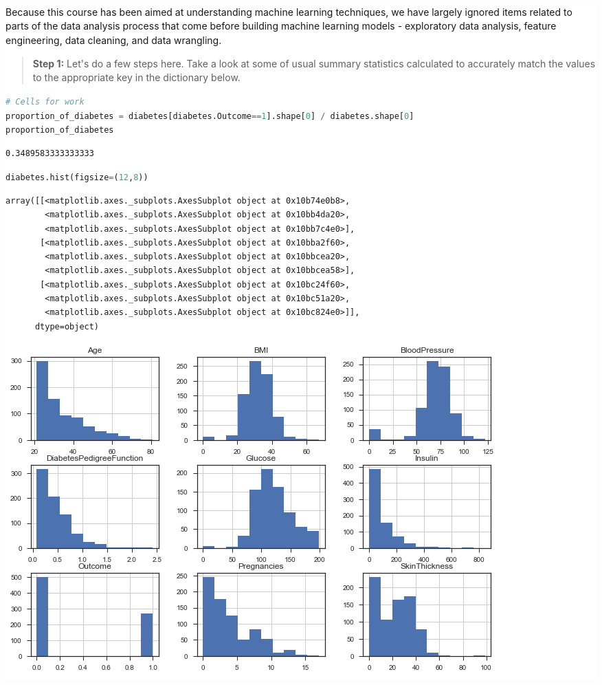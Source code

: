 


Because this course has been aimed at understanding machine learning techniques, we have largely ignored items related to parts of the data analysis process that come before building machine learning models - exploratory data analysis, feature engineering, data cleaning, and data wrangling.  

> **Step 1:** Let's do a few steps here.  Take a look at some of usual summary statistics calculated to accurately match the values to the appropriate key in the dictionary below. 


```python
# Cells for work
proportion_of_diabetes = diabetes[diabetes.Outcome==1].shape[0] / diabetes.shape[0]
proportion_of_diabetes
```




    0.3489583333333333




```python
diabetes.hist(figsize=(12,8))
```




    array([[<matplotlib.axes._subplots.AxesSubplot object at 0x10b74e0b8>,
            <matplotlib.axes._subplots.AxesSubplot object at 0x10bb4da20>,
            <matplotlib.axes._subplots.AxesSubplot object at 0x10bb7c4e0>],
           [<matplotlib.axes._subplots.AxesSubplot object at 0x10bba2f60>,
            <matplotlib.axes._subplots.AxesSubplot object at 0x10bbcea20>,
            <matplotlib.axes._subplots.AxesSubplot object at 0x10bbcea58>],
           [<matplotlib.axes._subplots.AxesSubplot object at 0x10bc24f60>,
            <matplotlib.axes._subplots.AxesSubplot object at 0x10bc51a20>,
            <matplotlib.axes._subplots.AxesSubplot object at 0x10bc824e0>]],
          dtype=object)




![png](output_4_1.png)
